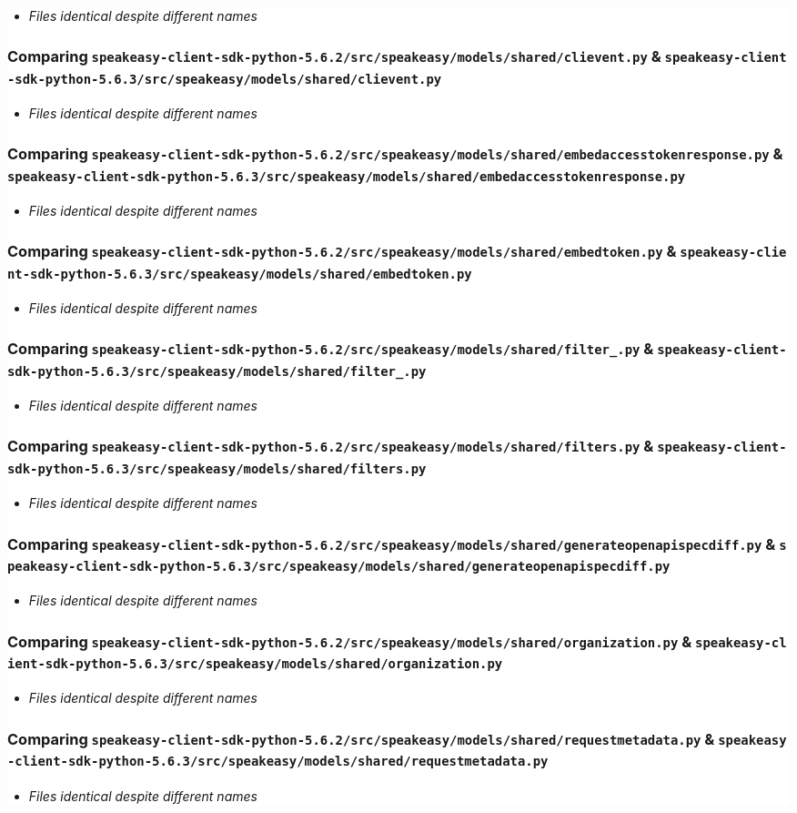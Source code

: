  * *Files identical despite different names*

### Comparing `speakeasy-client-sdk-python-5.6.2/src/speakeasy/models/shared/clievent.py` & `speakeasy-client-sdk-python-5.6.3/src/speakeasy/models/shared/clievent.py`

 * *Files identical despite different names*

### Comparing `speakeasy-client-sdk-python-5.6.2/src/speakeasy/models/shared/embedaccesstokenresponse.py` & `speakeasy-client-sdk-python-5.6.3/src/speakeasy/models/shared/embedaccesstokenresponse.py`

 * *Files identical despite different names*

### Comparing `speakeasy-client-sdk-python-5.6.2/src/speakeasy/models/shared/embedtoken.py` & `speakeasy-client-sdk-python-5.6.3/src/speakeasy/models/shared/embedtoken.py`

 * *Files identical despite different names*

### Comparing `speakeasy-client-sdk-python-5.6.2/src/speakeasy/models/shared/filter_.py` & `speakeasy-client-sdk-python-5.6.3/src/speakeasy/models/shared/filter_.py`

 * *Files identical despite different names*

### Comparing `speakeasy-client-sdk-python-5.6.2/src/speakeasy/models/shared/filters.py` & `speakeasy-client-sdk-python-5.6.3/src/speakeasy/models/shared/filters.py`

 * *Files identical despite different names*

### Comparing `speakeasy-client-sdk-python-5.6.2/src/speakeasy/models/shared/generateopenapispecdiff.py` & `speakeasy-client-sdk-python-5.6.3/src/speakeasy/models/shared/generateopenapispecdiff.py`

 * *Files identical despite different names*

### Comparing `speakeasy-client-sdk-python-5.6.2/src/speakeasy/models/shared/organization.py` & `speakeasy-client-sdk-python-5.6.3/src/speakeasy/models/shared/organization.py`

 * *Files identical despite different names*

### Comparing `speakeasy-client-sdk-python-5.6.2/src/speakeasy/models/shared/requestmetadata.py` & `speakeasy-client-sdk-python-5.6.3/src/speakeasy/models/shared/requestmetadata.py`

 * *Files identical despite different names*
